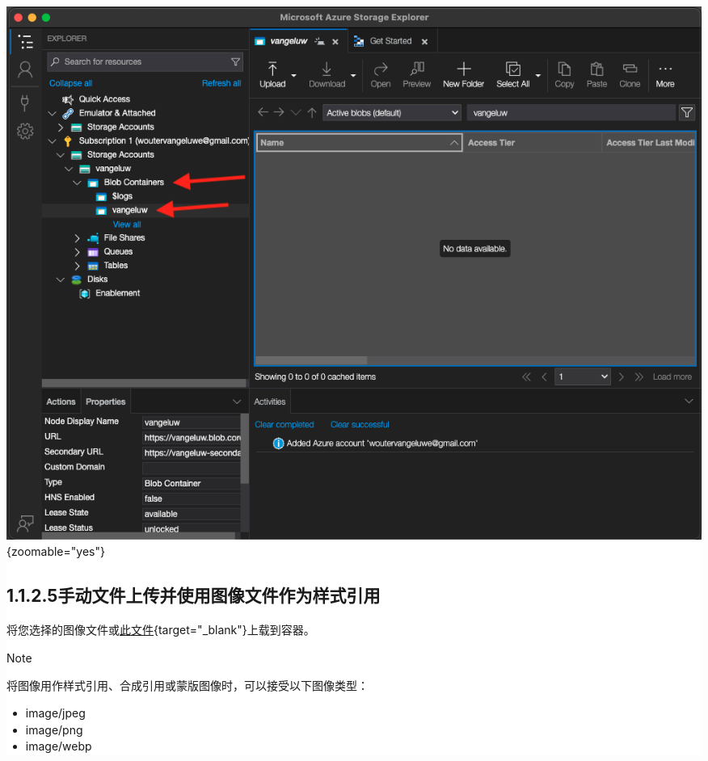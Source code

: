 ![Azure存储](./images/az18.png){zoomable="yes"}

## 1.1.2.5手动文件上传并使用图像文件作为样式引用

将您选择的图像文件或[此文件](./images/gradient.jpg){target="_blank"}上载到容器。

>[!NOTE]
>
>将图像用作样式引用、合成引用或蒙版图像时，可以接受以下图像类型：
>- image/jpeg
>- image/png
>- image/webp
